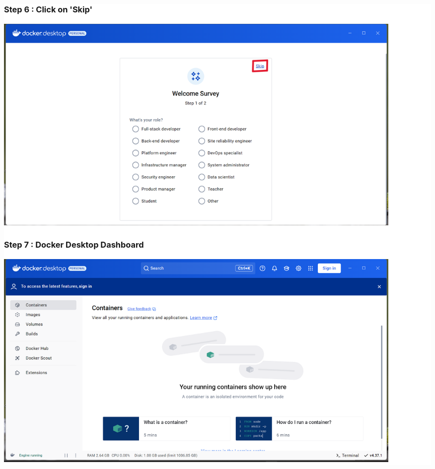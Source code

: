 ### Step 6 : Click on 'Skip'

<img src="./docker-desktop-setup-3.png" alt="docker-desktop-setup-3" width=90% />

### Step 7 : Docker Desktop Dashboard

<img src="./docker-desktop-dashboard.png" alt="docker-desktop-dashboard" width=90% />
